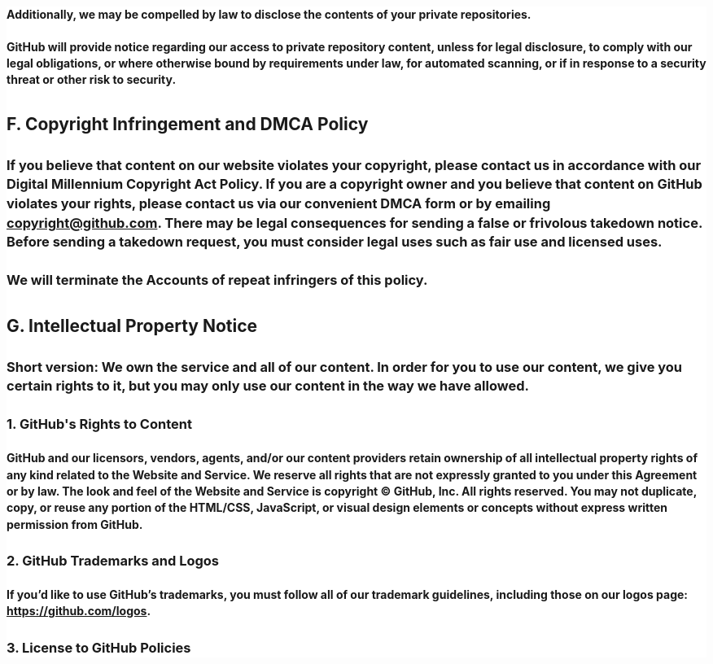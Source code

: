 #### Additionally, we may be compelled by law to disclose the contents of your private repositories.

#### GitHub will provide notice regarding our access to private repository content, unless for legal disclosure, to comply with our legal obligations, or where otherwise bound by requirements under law, for automated scanning, or if in response to a security threat or other risk to security.
## F. Copyright Infringement and DMCA Policy

### If you believe that content on our website violates your copyright, please contact us in accordance with our Digital Millennium Copyright Act Policy. If you are a copyright owner and you believe that content on GitHub violates your rights, please contact us via our convenient DMCA form or by emailing copyright@github.com. There may be legal consequences for sending a false or frivolous takedown notice. Before sending a takedown request, you must consider legal uses such as fair use and licensed uses.

### We will terminate the Accounts of repeat infringers of this policy.
## G. Intellectual Property Notice

### Short version: We own the service and all of our content. In order for you to use our content, we give you certain rights to it, but you may only use our content in the way we have allowed.
### 1. GitHub's Rights to Content

#### GitHub and our licensors, vendors, agents, and/or our content providers retain ownership of all intellectual property rights of any kind related to the Website and Service. We reserve all rights that are not expressly granted to you under this Agreement or by law. The look and feel of the Website and Service is copyright © GitHub, Inc. All rights reserved. You may not duplicate, copy, or reuse any portion of the HTML/CSS, JavaScript, or visual design elements or concepts without express written permission from GitHub.
### 2. GitHub Trademarks and Logos

#### If you’d like to use GitHub’s trademarks, you must follow all of our trademark guidelines, including those on our logos page: https://github.com/logos.
### 3. License to GitHub Policies
